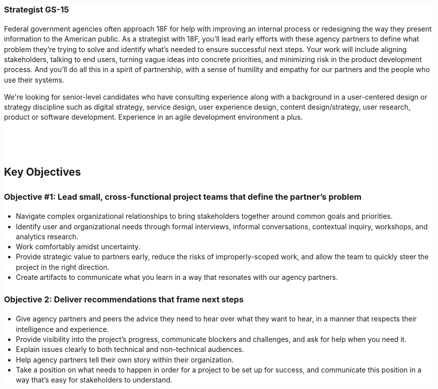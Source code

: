 ### Strategist GS-15

Federal government agencies often approach 18F for help with improving an internal process or redesigning the way they 
present information to the American public. As a strategist with 18F, you’ll lead early efforts with these agency partners 
to define what problem they’re trying to solve and identify what’s needed to ensure successful next steps. Your work will 
include aligning stakeholders, talking to end users, turning vague ideas into concrete priorities, and minimizing risk in 
the product development process. And you’ll do all this in a spirit of partnership, with a sense of humility and empathy 
for our partners and the people who use their systems. 

We're looking for senior-level candidates who have consulting experience along with a background in a user-centered design
or strategy discipline such as digital strategy, service design, user experience design, content design/strategy, user 
research, product or software development. Experience in an agile development environment a plus.


<div class="paragraph"><p><br>
<br></p></div>

## Key Objectives

### Objective #1: Lead small, cross-functional project teams that define the partner’s problem
- Navigate complex organizational relationships to bring stakeholders together around common goals and priorities.
- Identify user and organizational needs through formal interviews, informal conversations, contextual inquiry, 
workshops, and analytics research.
- Work comfortably amidst uncertainty.
- Provide strategic value to partners early, reduce the risks of improperly-scoped work, and allow the team to quickly 
steer the project in the right direction.
- Create artifacts to communicate what you learn in a way that resonates with our agency partners. 


### Objective 2: Deliver recommendations that frame next steps
- Give agency partners and peers the advice they need to hear over what they want to hear, in a manner that respects their 
intelligence and experience.
- Provide visibility into the project’s progress, communicate blockers and challenges, and ask for help when you need it. 
- Explain issues clearly to both technical and non-technical audiences.
- Help agency partners tell their own story within their organization.
- Take a position on what needs to happen in order for a project to be set up for success, and communicate this position 
in a way that’s easy for stakeholders to understand. 
